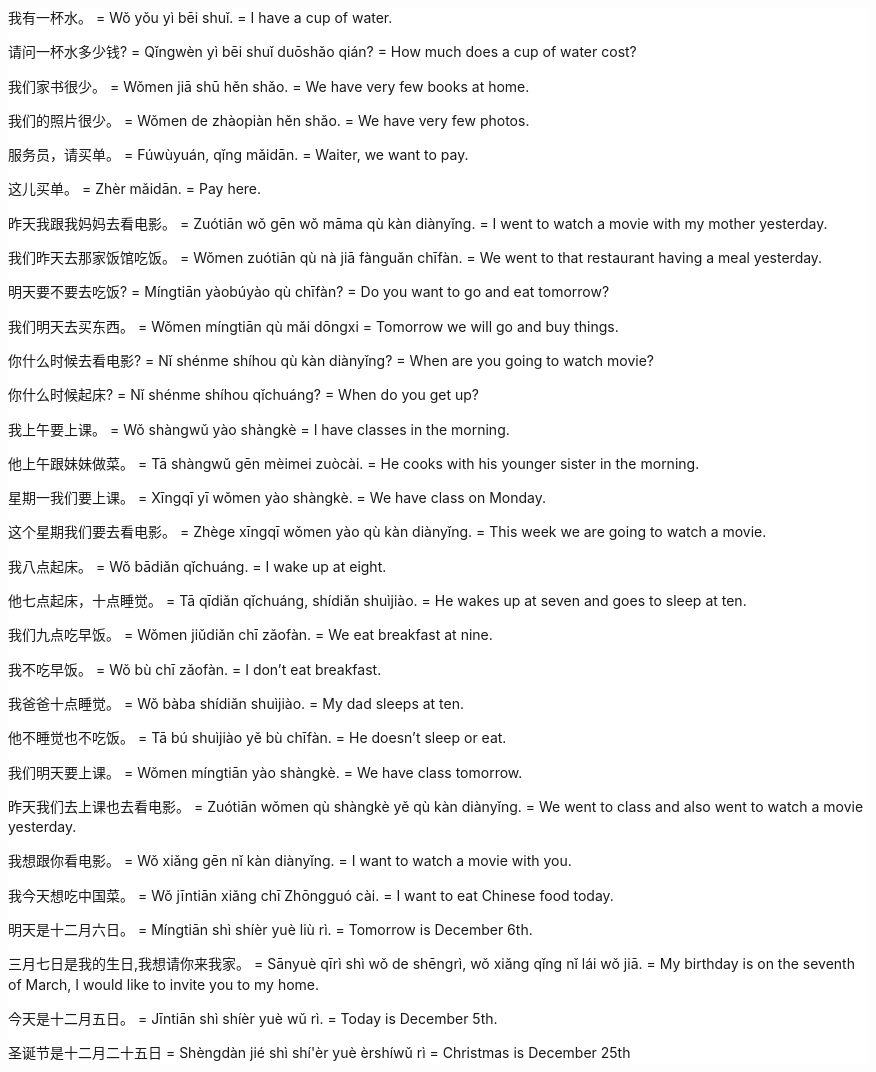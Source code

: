 我有一杯水。 = Wǒ yǒu yì bēi shuǐ. = I have a cup of water.

请问一杯水多少钱? = Qǐngwèn yì bēi shuǐ duōshǎo qián? = How much does a cup of water cost?

我们家书很少。 = Wǒmen jiā shū hěn shǎo. = We have very few books at home.

我们的照片很少。 = Wǒmen de zhàopiàn hěn shǎo. = We have very few photos.

服务员，请买单。 = Fúwùyuán, qǐng mǎidān. = Waiter, we want to pay.

这儿买单。 = Zhèr mǎidān. = Pay here.

昨天我跟我妈妈去看电影。 = Zuótiān wǒ gēn wǒ māma qù kàn diànyǐng. = I went to watch a movie with my mother yesterday.

我们昨天去那家饭馆吃饭。 = Wǒmen zuótiān qù nà jiā fànguǎn chīfàn. = We went to that restaurant having a meal yesterday.

明天要不要去吃饭? = Míngtiān yàobúyào qù chīfàn? = Do you want to go and eat tomorrow?

我们明天去买东西。 = Wǒmen míngtiān qù mǎi dōngxi = Tomorrow we will go and buy things.

你什么时候去看电影? = Nǐ shénme shíhou qù kàn diànyǐng? = When are you going to watch movie?

你什么时候起床? = Nǐ shénme shíhou qǐchuáng? = When do you get up?

我上午要上课。 = Wǒ shàngwǔ yào shàngkè = I have classes in the morning.

他上午跟妹妹做菜。 = Tā shàngwǔ gēn mèimei zuòcài. = He cooks with his younger sister in the morning.

星期一我们要上课。 = Xīngqī yī wǒmen yào shàngkè. = We have class on Monday.

这个星期我们要去看电影。 = Zhège xīngqī wǒmen yào qù kàn diànyǐng. = This week we are going to watch a movie.

我八点起床。 = Wǒ bādiǎn qǐchuáng. = I wake up at eight.

他七点起床，十点睡觉。 = Tā qīdiǎn qǐchuáng, shídiǎn shuìjiào. = He wakes up at seven and goes to sleep at ten.

我们九点吃早饭。 = Wǒmen jiǔdiǎn chī zǎofàn. = We eat breakfast at nine.

我不吃早饭。 = Wǒ bù chī zǎofàn. = I don’t eat breakfast.

我爸爸十点睡觉。 = Wǒ bàba shídiǎn shuìjiào. = My dad sleeps at ten.

他不睡觉也不吃饭。 = Tā bú shuìjiào yě bù chīfàn. = He doesn’t sleep or eat.

我们明天要上课。 = Wǒmen míngtiān yào shàngkè. = We have class tomorrow.

昨天我们去上课也去看电影。 = Zuótiān wǒmen qù shàngkè yě qù kàn diànyǐng. = We went to class and also went to watch a movie yesterday.

我想跟你看电影。 = Wǒ xiǎng gēn nǐ kàn diànyǐng. = I want to watch a movie with you.

我今天想吃中国菜。 = Wǒ jīntiān xiǎng chī Zhōngguó cài. = I want to eat Chinese food today.

明天是十二月六日。 = Míngtiān shì shíèr yuè liù rì. = Tomorrow is December 6th.

三月七日是我的生日,我想请你来我家。 = Sānyuè qīrì shì wǒ de shēngrì, wǒ xiǎng qǐng nǐ lái wǒ jiā. = My birthday is on the seventh of March, I would like to invite you to my home.

今天是十二月五日。 = Jīntiān shì shíèr yuè wǔ rì. = Today is December 5th.

圣诞节是十二月二十五日 = Shèngdàn jié shì shí'èr yuè èrshíwǔ rì = Christmas is December 25th
